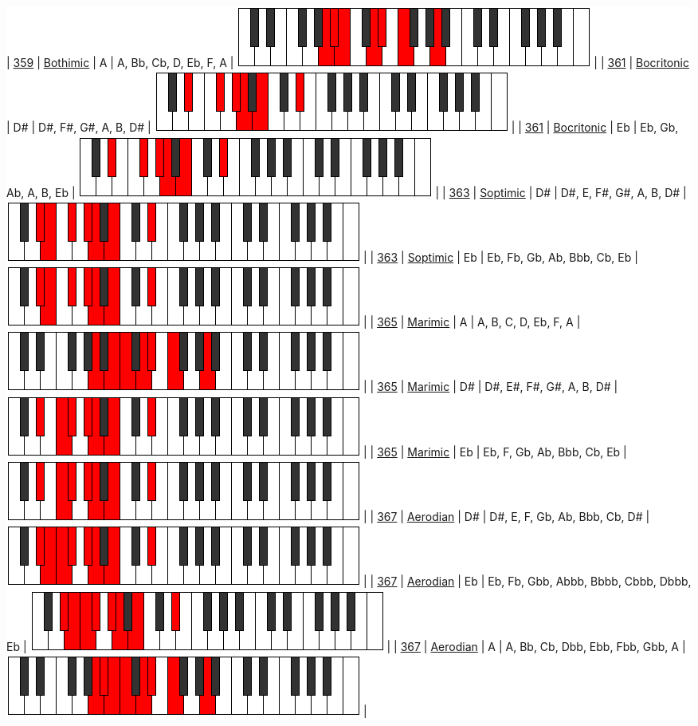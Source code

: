 | [359](https://ianring.com/musictheory/scales/359) | [Bothimic](ModeANaturalBothimic.md) | A | A, Bb, Cb, D, Eb, F, A | ![ModeANaturalBothimic](ModeANaturalBothimic.png) |
| [361](https://ianring.com/musictheory/scales/361) | [Bocritonic](ModeDSharpBocritonic.md) | D# | D#, F#, G#, A, B, D# | ![ModeDSharpBocritonic](ModeDSharpBocritonic.png) |
| [361](https://ianring.com/musictheory/scales/361) | [Bocritonic](ModeEFlatBocritonic.md) | Eb | Eb, Gb, Ab, A, B, Eb | ![ModeEFlatBocritonic](ModeEFlatBocritonic.png) |
| [363](https://ianring.com/musictheory/scales/363) | [Soptimic](ModeDSharpSoptimic.md) | D# | D#, E, F#, G#, A, B, D# | ![ModeDSharpSoptimic](ModeDSharpSoptimic.png) |
| [363](https://ianring.com/musictheory/scales/363) | [Soptimic](ModeEFlatSoptimic.md) | Eb | Eb, Fb, Gb, Ab, Bbb, Cb, Eb | ![ModeEFlatSoptimic](ModeEFlatSoptimic.png) |
| [365](https://ianring.com/musictheory/scales/365) | [Marimic](ModeANaturalMarimic.md) | A | A, B, C, D, Eb, F, A | ![ModeANaturalMarimic](ModeANaturalMarimic.png) |
| [365](https://ianring.com/musictheory/scales/365) | [Marimic](ModeDSharpMarimic.md) | D# | D#, E#, F#, G#, A, B, D# | ![ModeDSharpMarimic](ModeDSharpMarimic.png) |
| [365](https://ianring.com/musictheory/scales/365) | [Marimic](ModeEFlatMarimic.md) | Eb | Eb, F, Gb, Ab, Bbb, Cb, Eb | ![ModeEFlatMarimic](ModeEFlatMarimic.png) |
| [367](https://ianring.com/musictheory/scales/367) | [Aerodian](ModeDSharpAerodian.md) | D# | D#, E, F, Gb, Ab, Bbb, Cb, D# | ![ModeDSharpAerodian](ModeDSharpAerodian.png) |
| [367](https://ianring.com/musictheory/scales/367) | [Aerodian](ModeEFlatAerodian.md) | Eb | Eb, Fb, Gbb, Abbb, Bbbb, Cbbb, Dbbb, Eb | ![ModeEFlatAerodian](ModeEFlatAerodian.png) |
| [367](https://ianring.com/musictheory/scales/367) | [Aerodian](ModeANaturalAerodian.md) | A | A, Bb, Cb, Dbb, Ebb, Fbb, Gbb, A | ![ModeANaturalAerodian](ModeANaturalAerodian.png) |
